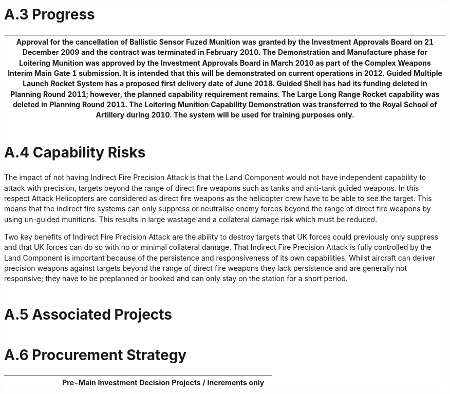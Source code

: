 # A.3 Progress

<table>
<colgroup>
<col style="width: 100%" />
</colgroup>
<thead>
<tr>
<th>Approval for the cancellation of Ballistic Sensor Fuzed Munition was granted by the Investment Approvals Board on 21 December 2009 and the contract was terminated in February 2010. The Demonstration and Manufacture phase for Loitering Munition was approved by the Investment Approvals Board in March 2010 as part of the Complex Weapons Interim Main Gate 1 submission. It is intended that this will be demonstrated on current operations in 2012. Guided Multiple Launch Rocket System has a proposed first delivery date of June 2018. Guided Shell has had its funding deleted in Planning Round 2011;
however, the planned capability requirement remains. The Large Long Range Rocket capability was deleted in Planning Round 2011. The Loitering Munition Capability Demonstration was transferred to the Royal School of Artillery during 2010. The system will be used for training purposes only.</th>
</tr>
</thead>
<tbody>
</tbody>
</table>

# A.4 Capability Risks

The impact of not having Indirect Fire Precision Attack is that the Land Component would not have independent capability to attack with precision, targets beyond the range of direct fire weapons such as tanks and anti-tank guided weapons. In this respect Attack Helicopters are considered as direct fire weapons as the helicopter crew have to be able to see the target. This means that the indirect fire systems can only suppress or neutralise enemy forces beyond the range of direct fire weapons by using un-guided munitions. This results in large wastage and a collateral damage risk which must be reduced.

Two key benefits of Indirect Fire Precision Attack are the ability to destroy targets that UK forces could previously only suppress and that UK forces can do so with no or minimal collateral damage. That Indirect Fire Precision Attack is fully controlled by the Land Component is important because of the persistence and responsiveness of its own capabilities. Whilst aircraft can deliver precision weapons against targets beyond the range of direct fire weapons they lack persistence and are generally not responsive; they have to be preplanned or booked and can only stay on the station for a short period.

# A.5 Associated Projects

# A.6 Procurement Strategy

<table>
<colgroup>
<col style="width: 18%" />
<col style="width: 18%" />
<col style="width: 18%" />
<col style="width: 18%" />
<col style="width: 24%" />
</colgroup>
<thead>
<tr>
<th></th>
<th colspan="4">
Pre-Main Investment Decision Projects / Increments only
</th>
</tr>